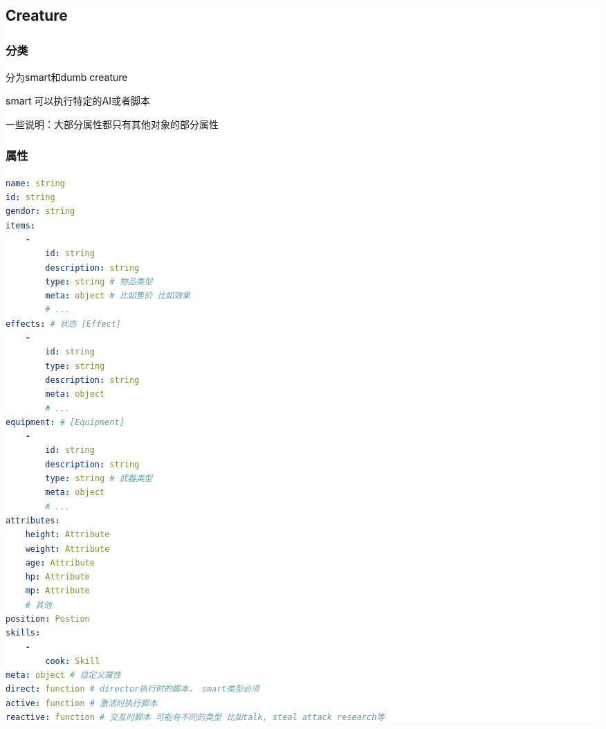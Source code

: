 ## Creature

### 分类

分为smart和dumb creature

smart 可以执行特定的AI或者脚本

一些说明：大部分属性都只有其他对象的部分属性

### 属性

```yaml
name: string
id: string
gendor: string
items: 
    - 
        id: string
        description: string
        type: string # 物品类型
        meta: object # 比如售价 比如效果
        # ...
effects: # 状态 [Effect]
    - 
        id: string
        type: string
        description: string
        meta: object
        # ...
equipment: # [Equipment]
    -
        id: string
        description: string
        type: string # 武器类型
        meta: object
        # ...
attributes:
    height: Attribute
    weight: Attribute
    age: Attribute
    hp: Attribute
    mp: Attribute
    # 其他
position: Postion
skills: 
    -
        cook: Skill
meta: object # 自定义属性
direct: function # director执行时的脚本， smart类型必须
active: function # 激活时执行脚本
reactive: function # 交互时脚本 可能有不同的类型 比如talk, steal attack research等
```
